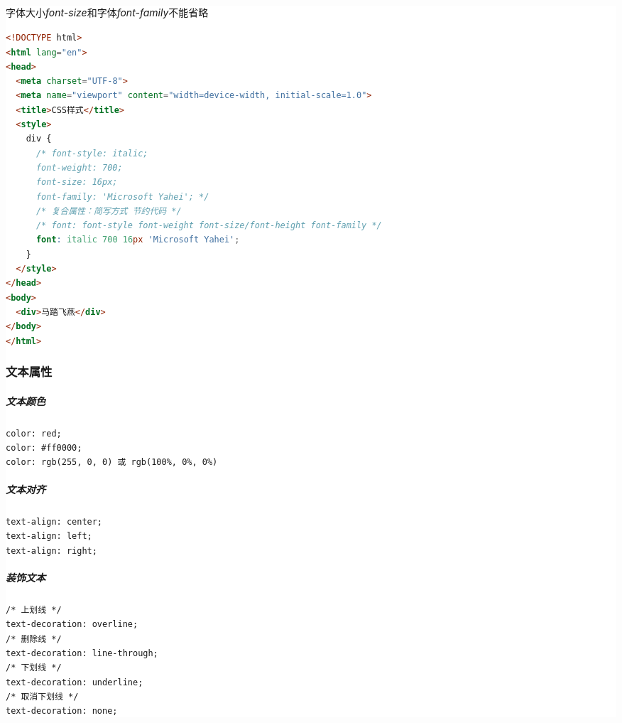 字体大小*font-size*和字体*font-family*不能省略

```html
<!DOCTYPE html>
<html lang="en">
<head>
  <meta charset="UTF-8">
  <meta name="viewport" content="width=device-width, initial-scale=1.0">
  <title>CSS样式</title>
  <style>
    div {
      /* font-style: italic;
      font-weight: 700;
      font-size: 16px;
      font-family: 'Microsoft Yahei'; */
      /* 复合属性：简写方式 节约代码 */
      /* font: font-style font-weight font-size/font-height font-family */
      font: italic 700 16px 'Microsoft Yahei';
    }
  </style>
</head>
<body>
  <div>马踏飞燕</div>
</body>
</html>
```

### 文本属性

##### 文本颜色

```
color: red;
color: #ff0000;
color: rgb(255, 0, 0) 或 rgb(100%, 0%, 0%)
```

##### 文本对齐

```
text-align: center;
text-align: left;
text-align: right;
```

##### 装饰文本

```
/* 上划线 */
text-decoration: overline;
/* 删除线 */
text-decoration: line-through;
/* 下划线 */
text-decoration: underline;
/* 取消下划线 */
text-decoration: none;
```
